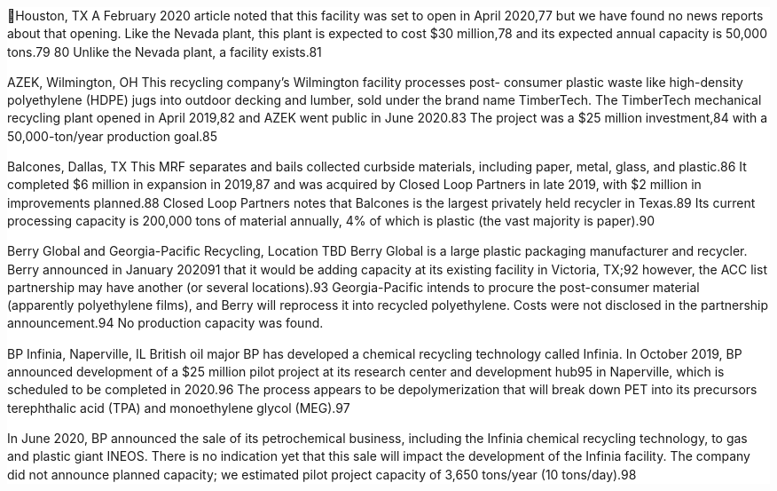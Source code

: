 Houston, TX
A February 2020 article noted that this facility was set to
open in April 2020,77 but we have found no news reports
about that opening. Like the Nevada plant, this plant is
expected to cost $30 million,78 and its expected annual
capacity is 50,000 tons.79 80 Unlike the Nevada plant, a
facility exists.81

AZEK, Wilmington, OH
This recycling company’s Wilmington facility processes post-
consumer plastic waste like high-density polyethylene (HDPE)
jugs into outdoor decking and lumber, sold under the brand
name TimberTech. The TimberTech mechanical recycling
plant opened in April 2019,82 and AZEK went public in June
2020.83 The project was a $25 million investment,84 with a
50,000-ton/year production goal.85

Balcones, Dallas, TX
This MRF separates and bails collected curbside materials,
including paper, metal, glass, and plastic.86 It completed $6
million in expansion in 2019,87 and was acquired by Closed
Loop Partners in late 2019, with $2 million in improvements
planned.88 Closed Loop Partners notes that Balcones is the
largest privately held recycler in Texas.89 Its current processing
capacity is 200,000 tons of material annually, 4% of which is
plastic (the vast majority is paper).90

Berry Global and Georgia-Pacific
Recycling, Location TBD
Berry Global is a large plastic packaging manufacturer and
recycler. Berry announced in January 202091 that it would
be adding capacity at its existing facility in Victoria, TX;92
however, the ACC list partnership may have another (or
several locations).93 Georgia-Pacific intends to procure the
post-consumer material (apparently polyethylene films),
and Berry will reprocess it into recycled polyethylene. Costs
were not disclosed in the partnership announcement.94 No
production capacity was found.

BP Infinia, Naperville, IL
British oil major BP has developed a chemical recycling
technology called Infinia. In October 2019, BP announced
development of a $25 million pilot project at its research
center and development hub95 in Naperville, which is scheduled
to be completed in 2020.96 The process appears to be
depolymerization that will break down PET into its precursors
terephthalic acid (TPA) and monoethylene glycol (MEG).97

In June 2020, BP announced the sale of its petrochemical
business, including the Infinia chemical recycling technology,
to gas and plastic giant INEOS. There is no indication yet that
this sale will impact the development of the Infinia facility.
The company did not announce planned capacity; we estimated
pilot project capacity of 3,650 tons/year (10 tons/day).98
